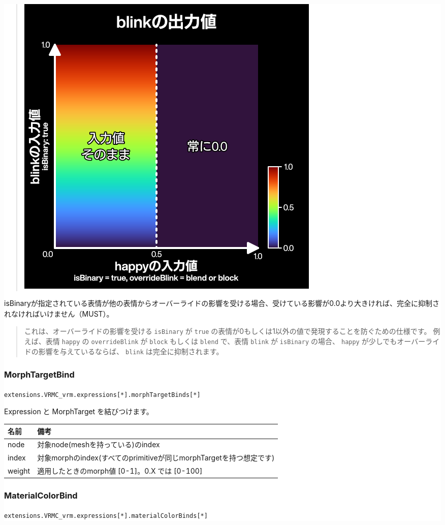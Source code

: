 > ![上記の例における `happy` の出力値の図解](./figures/override-isbinary-ja.png)

isBinaryが指定されている表情が他の表情からオーバーライドの影響を受ける場合、受けている影響が0.0より大きければ、完全に抑制されなければいけません（MUST）。

> これは、オーバーライドの影響を受ける `isBinary` が `true` の表情が0もしくは1以外の値で発現することを防ぐための仕様です。
> 例えば、表情 `happy` の `overrideBlink` が `block` もしくは `blend` で、表情 `blink` が `isBinary` の場合、 `happy` が少しでもオーバーライドの影響を与えているならば、 `blink` は完全に抑制されます。

### MorphTargetBind

`extensions.VRMC_vrm.expressions[*].morphTargetBinds[*]`

Expression と MorphTarget を結びつけます。

| 名前   | 備考                                                    |
|:-------|:------------------------------------------------------|
| node   | 対象node(meshを持っている)のindex                             |
| index  | 対象morphのindex(すべてのprimitiveが同じmorphTargetを持つ想定です) |
| weight | 適用したときのmorph値 [0-1]。0.X では [0-100]                   |

### MaterialColorBind

`extensions.VRMC_vrm.expressions[*].materialColorBinds[*]`
